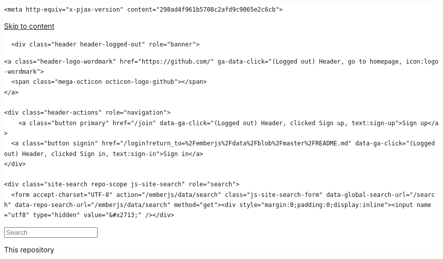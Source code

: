     


    <meta http-equiv="x-pjax-version" content="298ad4f961b5708c2afd9c9065e2c6cb">

      
  <meta name="description" content="A data persistence library for Ember.js.">
  <meta name="go-import" content="github.com/emberjs/data git https://github.com/emberjs/data.git">

  <meta content="1253363" name="octolytics-dimension-user_id" /><meta content="emberjs" name="octolytics-dimension-user_login" /><meta content="3016562" name="octolytics-dimension-repository_id" /><meta content="emberjs/data" name="octolytics-dimension-repository_nwo" /><meta content="true" name="octolytics-dimension-repository_public" /><meta content="false" name="octolytics-dimension-repository_is_fork" /><meta content="3016562" name="octolytics-dimension-repository_network_root_id" /><meta content="emberjs/data" name="octolytics-dimension-repository_network_root_nwo" />
  <link href="https://github.com/emberjs/data/commits/master.atom" rel="alternate" title="Recent Commits to data:master" type="application/atom+xml">

  </head>


  <body class="logged_out  env-production  vis-public page-blob">
    <a href="#start-of-content" tabindex="1" class="accessibility-aid js-skip-to-content">Skip to content</a>
    <div class="wrapper">
      
      
      
      


      
      <div class="header header-logged-out" role="banner">
  <div class="container clearfix">

    <a class="header-logo-wordmark" href="https://github.com/" ga-data-click="(Logged out) Header, go to homepage, icon:logo-wordmark">
      <span class="mega-octicon octicon-logo-github"></span>
    </a>

    <div class="header-actions" role="navigation">
        <a class="button primary" href="/join" data-ga-click="(Logged out) Header, clicked Sign up, text:sign-up">Sign up</a>
      <a class="button signin" href="/login?return_to=%2Femberjs%2Fdata%2Fblob%2Fmaster%2FREADME.md" data-ga-click="(Logged out) Header, clicked Sign in, text:sign-in">Sign in</a>
    </div>

    <div class="site-search repo-scope js-site-search" role="search">
      <form accept-charset="UTF-8" action="/emberjs/data/search" class="js-site-search-form" data-global-search-url="/search" data-repo-search-url="/emberjs/data/search" method="get"><div style="margin:0;padding:0;display:inline"><input name="utf8" type="hidden" value="&#x2713;" /></div>
  <input type="text"
    class="js-site-search-field is-clearable"
    data-hotkey="s"
    name="q"
    placeholder="Search"
    data-global-scope-placeholder="Search GitHub"
    data-repo-scope-placeholder="Search"
    tabindex="1"
    autocapitalize="off">
  <div class="scope-badge">This repository</div>
</form>
    </div>
